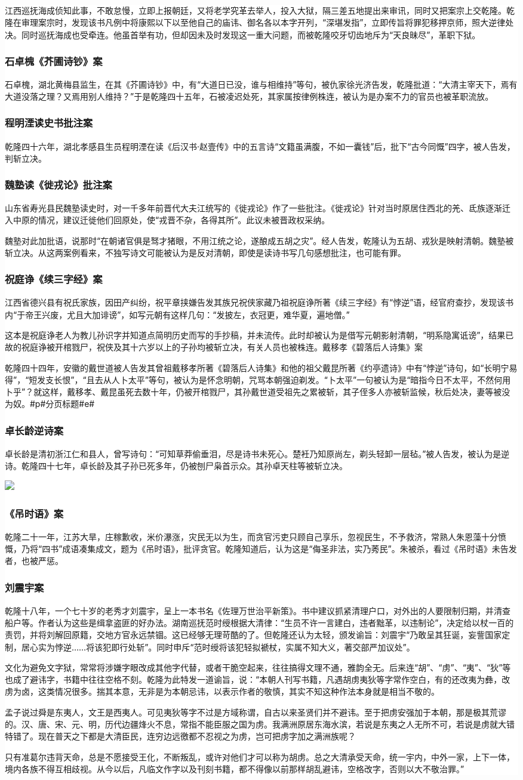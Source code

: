 江西巡抚海成侦知此事，不敢怠慢，立即上报朝廷，又将老学究革去举人，投入大狱，隔三差五地提出来审讯，同时又把案宗上交乾隆。乾隆在审理案宗时，发现该书凡例中将康熙以下以至他自己的庙讳、御名各以本字开列，“深堪发指”，立即传旨将罪犯移押京师，照大逆律处决。同时巡抚海成也受牵连。他虽首举有功，但却因未及时发现这一重大问题，而被乾隆咬牙切齿地斥为“天良昧尽”，革职下狱。

###  石卓槐《芥圃诗钞》案

石卓槐，湖北黄梅县监生，在其《芥圃诗钞》中，有“大道日已没，谁与相维持”等句，被仇家徐光济告发，乾隆批道：“大清主宰天下，焉有大道没落之理？又焉用别人维持？”于是乾隆四十五年，石被凌迟处死，其家属按律例株连，被认为是办案不力的官员也被革职流放。

###  程明湮读史书批注案

乾隆四十六年，湖北孝感县生员程明湮在读《后汉书·赵壹传》中的五言诗“文籍虽满腹，不如一囊钱”后，批下“古今同慨”四字，被人告发，判斩立决。

###  魏塾读《徙戎论》批注案

山东省寿光县民魏塾读史时，对一千多年前晋代大夫江统写的《徙戎论》作了一些批注。《徙戎论》针对当时原居住西北的羌、氐族逐渐迁入中原的情况，建议迁徙他们回原处，使“戎晋不杂，各得其所”。此议未被晋政权采纳。

魏塾对此加批语，说那时“在朝诸官俱是驽才猪眼，不用江统之论，遂酿成五胡之灾”。经人告发，乾隆认为五胡、戎狄是映射清朝。魏塾被斩立决。从这两案例看来，不独写诗文可能被认为是反对清朝，即使是读诗书写几句感想批注，也可能有罪。

###  祝庭诤《续三字经》案

江西省德兴县有祝氏家族，因田产纠纷，祝平章挟嫌告发其族兄祝侠家藏乃祖祝庭诤所著《续三字经》有“悖逆”语，经官府查抄，发现该书内“于帝王兴废，尤且大加诽谤”，如写元朝有这样几句：“发披左，衣冠更，难华夏，遍地僧。”

这本是祝庭诤老人为教儿孙识字并知道点简明历史而写的手抄稿，并未流传。此时却被认为是借写元朝影射清朝，“明系隐寓诋谤”，结果已故的祝庭诤被开棺戮尸，祝侠及其十六岁以上的子孙均被斩立决，有关人员也被株连。戴移孝《碧落后人诗集》案

乾隆四十四年，安徽的戴世道被人告发其曾祖戴移孝所著《碧落后人诗集》和他的祖父戴昆所著《约亭遗诗》中有“悖逆”诗句，如“长明宁易得”，“短发支长恨”，“且去从人卜太平”等句，被认为是怀念明朝，咒骂本朝强迫剃发。“卜太平”一句被认为是“暗指今日不太平，不然何用卜乎”？就这样，戴移孝、戴昆虽死去数十年，仍被开棺戮尸，其孙戴世道受祖先之累被斩，其子侄多人亦被斩监候，秋后处决，妻等被没为奴。#p#分页标题#e#

###  卓长龄逆诗案

卓长龄是清初浙江仁和县人，曾写诗句：“可知草莽偷垂泪，尽是诗书未死心。楚衽乃知原尚左，剃头轻卸一层毡。”被人告发，被认为是逆诗。乾隆四十七年，卓长龄及其子孙已死多年，仍被刨尸枭首示众。其孙卓天柱等被斩立决。

![](https://img.y5000.com/uploads/allimg/170913/8-1F913095K4242.jpg)

###  《吊时语》案

乾隆二十一年，江苏大旱，庄稼歉收，米价瀑涨，灾民无以为生，而贪官污吏只顾自己享乐，忽视民生，不予救济，常熟人朱恩藻十分愤慨，乃将“四书”成语凑集成文，题为《吊时语》，批评贪官。乾隆知道后，认为这是“侮圣非法，实乃莠民”。朱被杀，看过《吊时语》未告发者，也被严惩。

###  刘震宇案

乾隆十八年，一个七十岁的老秀才刘震宇，呈上一本书名《佐理万世治平新策》。书中建议抓紧清理户口，对外出的人要限制归期，并清查船户等。作者认为这些是缉拿盗匪的好办法。湖南巡抚范时绶根据大清律：“生员不许一言建白，违者黜革，以违制论”，决定给以杖一百的责罚，并将刘解回原籍，交地方官永远禁锢。这已经够无理苛酷的了。但乾隆还认为太轻，颁发谕旨：刘震宇“乃敢呈其狂诞，妄訾国家定制，居心实为悖逆……将该犯即行处斩”。同时申斥“范时绶将该犯轻拟褫杖，实属不知大义，著交部严加议处”。

文化为避免文字狱，常常将涉嫌字眼改成其他字代替，或者干脆空起来，往往搞得文理不通，雅韵全无。后来连“胡”、“虏”、“夷”、“狄”等也成了避讳字，书籍中往往空格不刻。乾隆为此特发一道谕旨，说：“本朝人刊写书籍，凡遇胡虏夷狄等字常作空白，有的还改夷为彝，改虏为卤，这类情况很多。揣其本意，无非是为本朝忌讳，以表示作者的敬慎，其实不知这种作法本身就是相当不敬的。

孟子说过舜是东夷人，文王是西夷人。可见夷狄等字不过是方域称谓，自古以来圣贤们并不避讳。至于把虏安强加于本朝，那是极其荒谬的。汉、唐、宋、元、明，历代边疆烽火不息，常指不能臣服之国为虏。我满洲原居东海水滨，若说是东夷之人无所不可，若说是虏就大错特错了。现在普天之下都是大清臣民，连穷边远徼都不忍视之为虏，岂可把虏字加之满洲族呢？

只有准葛尔违背天命，总是不愿接受王化，不断叛乱，或许对他们才可以称为胡虏。总之大清承受天命，统一宇内，中外一家，上下一体，境内各族不得互相歧视。从今以后，凡临文作字以及刊刻书籍，都不得像以前那样胡乱避讳，空格改字，否则以大不敬治罪。”
